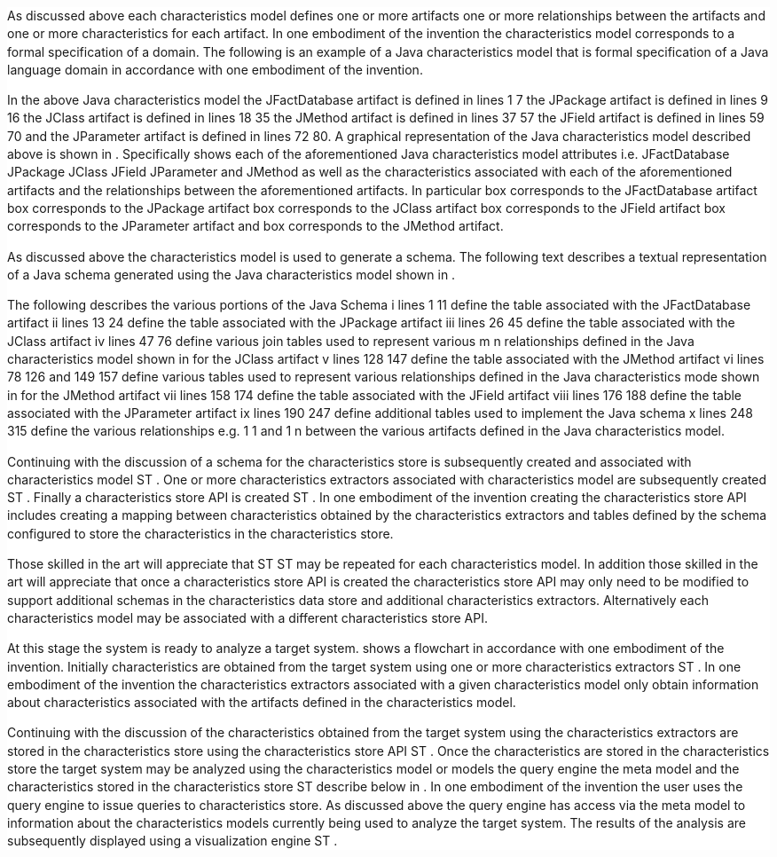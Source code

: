 As discussed above each characteristics model defines one or more artifacts one or more relationships between the artifacts and one or more characteristics for each artifact. In one embodiment of the invention the characteristics model corresponds to a formal specification of a domain. The following is an example of a Java characteristics model that is formal specification of a Java language domain in accordance with one embodiment of the invention.

In the above Java characteristics model the JFactDatabase artifact is defined in lines 1 7 the JPackage artifact is defined in lines 9 16 the JClass artifact is defined in lines 18 35 the JMethod artifact is defined in lines 37 57 the JField artifact is defined in lines 59 70 and the JParameter artifact is defined in lines 72 80. A graphical representation of the Java characteristics model described above is shown in . Specifically shows each of the aforementioned Java characteristics model attributes i.e. JFactDatabase JPackage JClass JField JParameter and JMethod as well as the characteristics associated with each of the aforementioned artifacts and the relationships between the aforementioned artifacts. In particular box corresponds to the JFactDatabase artifact box corresponds to the JPackage artifact box corresponds to the JClass artifact box corresponds to the JField artifact box corresponds to the JParameter artifact and box corresponds to the JMethod artifact.

As discussed above the characteristics model is used to generate a schema. The following text describes a textual representation of a Java schema generated using the Java characteristics model shown in .

The following describes the various portions of the Java Schema i lines 1 11 define the table associated with the JFactDatabase artifact ii lines 13 24 define the table associated with the JPackage artifact iii lines 26 45 define the table associated with the JClass artifact iv lines 47 76 define various join tables used to represent various m n relationships defined in the Java characteristics model shown in for the JClass artifact v lines 128 147 define the table associated with the JMethod artifact vi lines 78 126 and 149 157 define various tables used to represent various relationships defined in the Java characteristics mode shown in for the JMethod artifact vii lines 158 174 define the table associated with the JField artifact viii lines 176 188 define the table associated with the JParameter artifact ix lines 190 247 define additional tables used to implement the Java schema x lines 248 315 define the various relationships e.g. 1 1 and 1 n between the various artifacts defined in the Java characteristics model.

Continuing with the discussion of a schema for the characteristics store is subsequently created and associated with characteristics model ST . One or more characteristics extractors associated with characteristics model are subsequently created ST . Finally a characteristics store API is created ST . In one embodiment of the invention creating the characteristics store API includes creating a mapping between characteristics obtained by the characteristics extractors and tables defined by the schema configured to store the characteristics in the characteristics store.

Those skilled in the art will appreciate that ST ST may be repeated for each characteristics model. In addition those skilled in the art will appreciate that once a characteristics store API is created the characteristics store API may only need to be modified to support additional schemas in the characteristics data store and additional characteristics extractors. Alternatively each characteristics model may be associated with a different characteristics store API.

At this stage the system is ready to analyze a target system. shows a flowchart in accordance with one embodiment of the invention. Initially characteristics are obtained from the target system using one or more characteristics extractors ST . In one embodiment of the invention the characteristics extractors associated with a given characteristics model only obtain information about characteristics associated with the artifacts defined in the characteristics model.

Continuing with the discussion of the characteristics obtained from the target system using the characteristics extractors are stored in the characteristics store using the characteristics store API ST . Once the characteristics are stored in the characteristics store the target system may be analyzed using the characteristics model or models the query engine the meta model and the characteristics stored in the characteristics store ST describe below in . In one embodiment of the invention the user uses the query engine to issue queries to characteristics store. As discussed above the query engine has access via the meta model to information about the characteristics models currently being used to analyze the target system. The results of the analysis are subsequently displayed using a visualization engine ST .
